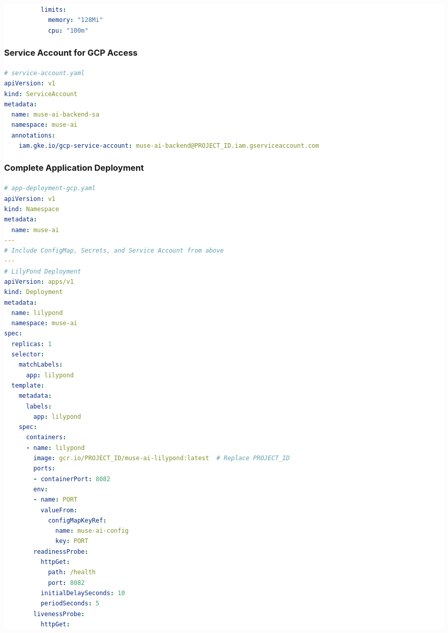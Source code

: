 ```yaml
          limits:
            memory: "128Mi"
            cpu: "100m"
```

### Service Account for GCP Access

```yaml
# service-account.yaml
apiVersion: v1
kind: ServiceAccount
metadata:
  name: muse-ai-backend-sa
  namespace: muse-ai
  annotations:
    iam.gke.io/gcp-service-account: muse-ai-backend@PROJECT_ID.iam.gserviceaccount.com
```

### Complete Application Deployment

```yaml
# app-deployment-gcp.yaml
apiVersion: v1
kind: Namespace
metadata:
  name: muse-ai
---
# Include ConfigMap, Secrets, and Service Account from above
---
# LilyPond Deployment
apiVersion: apps/v1
kind: Deployment
metadata:
  name: lilypond
  namespace: muse-ai
spec:
  replicas: 1
  selector:
    matchLabels:
      app: lilypond
  template:
    metadata:
      labels:
        app: lilypond
    spec:
      containers:
      - name: lilypond
        image: gcr.io/PROJECT_ID/muse-ai-lilypond:latest  # Replace PROJECT_ID
        ports:
        - containerPort: 8082
        env:
        - name: PORT
          valueFrom:
            configMapKeyRef:
              name: muse-ai-config
              key: PORT
        readinessProbe:
          httpGet:
            path: /health
            port: 8082
          initialDelaySeconds: 10
          periodSeconds: 5
        livenessProbe:
          httpGet:
```